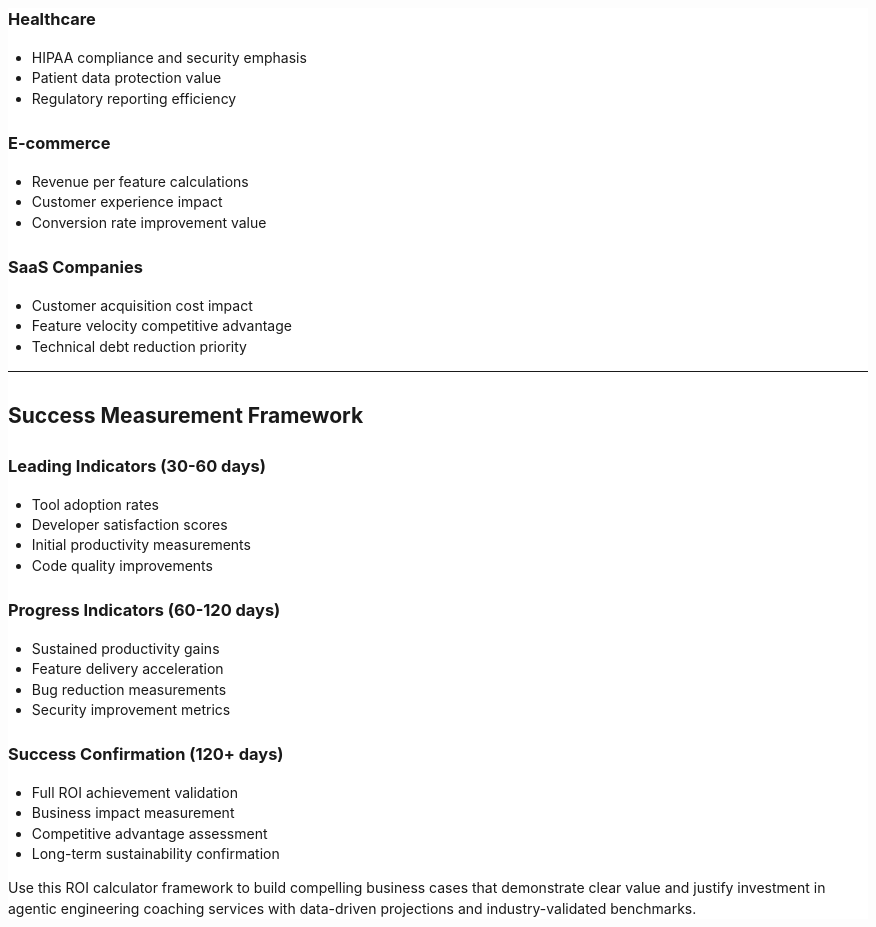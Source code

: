 ### Healthcare
- HIPAA compliance and security emphasis
- Patient data protection value
- Regulatory reporting efficiency

### E-commerce
- Revenue per feature calculations
- Customer experience impact
- Conversion rate improvement value

### SaaS Companies
- Customer acquisition cost impact
- Feature velocity competitive advantage
- Technical debt reduction priority

---

## Success Measurement Framework

### Leading Indicators (30-60 days)
- Tool adoption rates
- Developer satisfaction scores
- Initial productivity measurements
- Code quality improvements

### Progress Indicators (60-120 days)
- Sustained productivity gains
- Feature delivery acceleration
- Bug reduction measurements
- Security improvement metrics

### Success Confirmation (120+ days)
- Full ROI achievement validation
- Business impact measurement
- Competitive advantage assessment
- Long-term sustainability confirmation

Use this ROI calculator framework to build compelling business cases that demonstrate clear value and justify investment in agentic engineering coaching services with data-driven projections and industry-validated benchmarks.